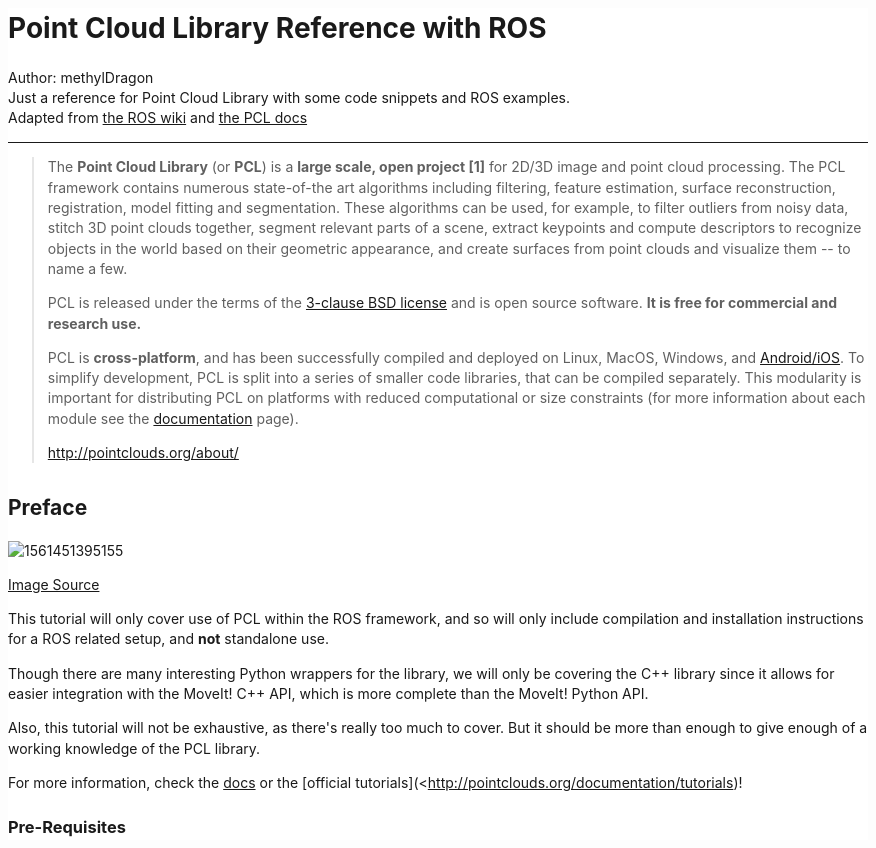 # Point Cloud Library Reference with ROS
Author: methylDragon    
Just a reference for Point Cloud Library with some code snippets and ROS examples.   
Adapted from [the ROS wiki](http://wiki.ros.org/pcl/Overview) and [the PCL docs](http://pointclouds.org/documentation/tutorials)

---

> The **Point Cloud Library** (or **PCL**) is a **large scale, open project [1]** for 2D/3D image and point cloud processing. The PCL framework contains numerous state-of-the art algorithms including filtering, feature estimation, surface reconstruction, registration, model fitting and segmentation. These algorithms can be used, for example, to filter outliers from noisy data, stitch 3D point clouds together, segment relevant parts of a scene, extract keypoints and compute descriptors to recognize objects in the world based on their geometric appearance, and create surfaces from point clouds and visualize them -- to name a few.
>
> PCL is released under the terms of the [3-clause BSD license](http://en.wikipedia.org/wiki/BSD_licenses#3-clause_license_.28.22New_BSD_License.22_or_.22Modified_BSD_License.22.29) and is open source software. **It is free for commercial and research use.**
>
> PCL is **cross-platform**, and has been successfully compiled and deployed on Linux, MacOS, Windows, and [Android/iOS](http://pointclouds.org/news/2012/05/29/pcl-goes-mobile-with-ves-and-kiwi/). To simplify development, PCL is split into a series of smaller code libraries, that can be compiled separately. This modularity is important for distributing PCL on platforms with reduced computational or size constraints (for more information about each module see the [documentation](http://pointclouds.org/documentation/) page).
>
> <http://pointclouds.org/about/>



## Preface

![1561451395155](assets/1561451395155.png)

[Image Source](<http://pointclouds.org/>)

This tutorial will only cover use of PCL within the ROS framework, and so will only include compilation and installation instructions for a ROS related setup, and **not** standalone use.

Though there are many interesting Python wrappers for the library, we will only be covering the C++ library since it allows for easier integration with the MoveIt! C++ API, which is more complete than the MoveIt! Python API.

Also, this tutorial will not be exhaustive, as there's really too much to cover. But it should be more than enough to give enough of a working knowledge of the PCL library.

For more information, check the [docs](<http://docs.pointclouds.org/trunk>) or the [official tutorials](<http://pointclouds.org/documentation/tutorials)!



### Pre-Requisites
